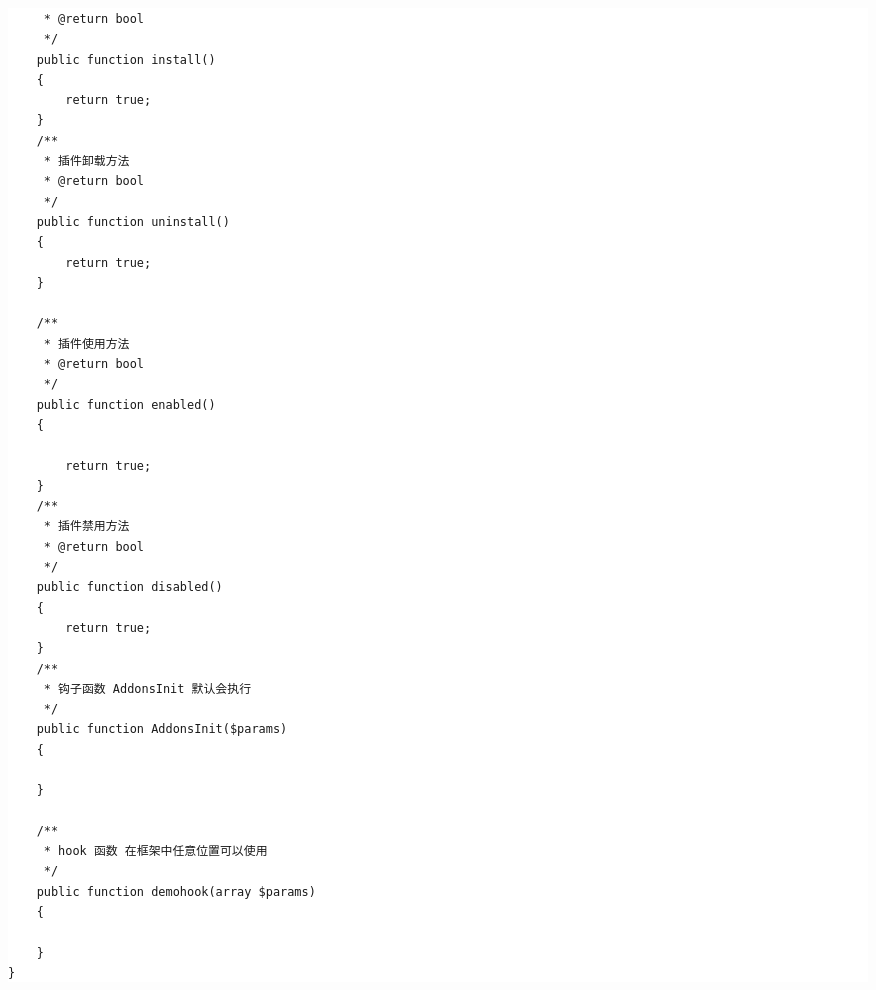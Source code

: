 ~~~
     * @return bool
     */
    public function install()
    {
        return true;
    }
    /**
     * 插件卸载方法
     * @return bool
     */
    public function uninstall()
    {
        return true;
    }

    /**
     * 插件使用方法
     * @return bool
     */
    public function enabled()
    {

        return true;
    }
    /**
     * 插件禁用方法
     * @return bool
     */
    public function disabled()
    {
        return true;
    }
    /**
     * 钩子函数 AddonsInit 默认会执行
     */
    public function AddonsInit($params)
    {
        
    }

    /**
     * hook 函数 在框架中任意位置可以使用
     */
    public function demohook(array $params)
    {
       
    }
}
~~~

